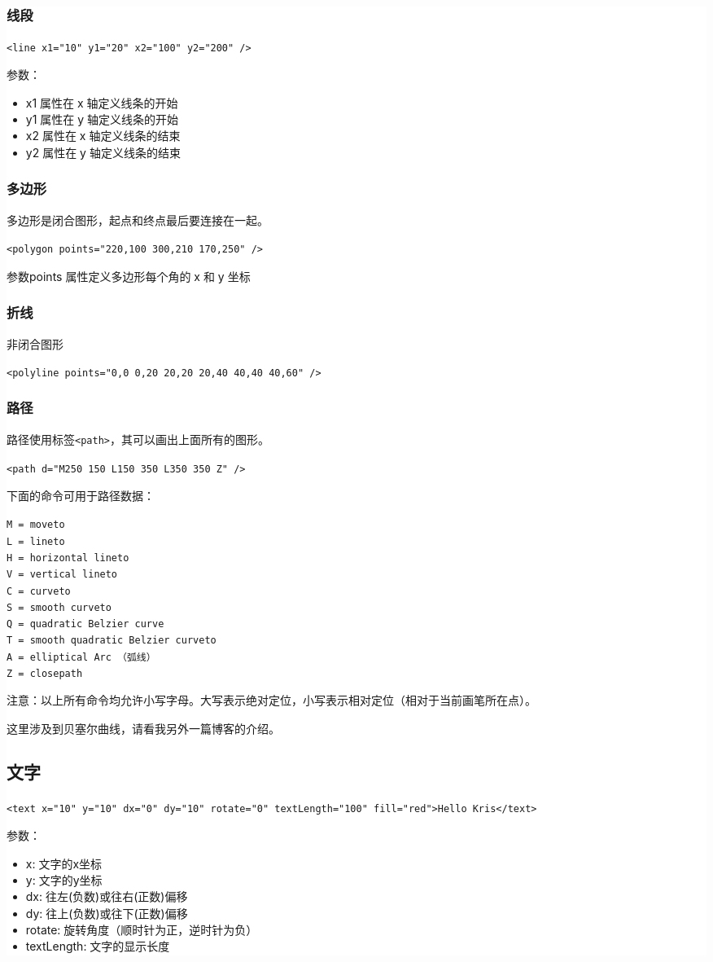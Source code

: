 ### 线段
```
<line x1="10" y1="20" x2="100" y2="200" />
```
参数：
- x1 属性在 x 轴定义线条的开始
- y1 属性在 y 轴定义线条的开始
- x2 属性在 x 轴定义线条的结束
- y2 属性在 y 轴定义线条的结束

### 多边形
多边形是闭合图形，起点和终点最后要连接在一起。
```
<polygon points="220,100 300,210 170,250" />
```

参数points 属性定义多边形每个角的 x 和 y 坐标


### 折线
非闭合图形
```
<polyline points="0,0 0,20 20,20 20,40 40,40 40,60" />
```

### 路径
路径使用标签`<path>`，其可以画出上面所有的图形。
```
<path d="M250 150 L150 350 L350 350 Z" />
```

下面的命令可用于路径数据：
```
M = moveto
L = lineto
H = horizontal lineto
V = vertical lineto
C = curveto
S = smooth curveto
Q = quadratic Belzier curve
T = smooth quadratic Belzier curveto
A = elliptical Arc （弧线）
Z = closepath
```
注意：以上所有命令均允许小写字母。大写表示绝对定位，小写表示相对定位（相对于当前画笔所在点）。

这里涉及到贝塞尔曲线，请看我另外一篇博客的介绍。

## 文字
```
<text x="10" y="10" dx="0" dy="10" rotate="0" textLength="100" fill="red">Hello Kris</text>
```
参数：
- x: 文字的x坐标
- y: 文字的y坐标
- dx: 往左(负数)或往右(正数)偏移
- dy: 往上(负数)或往下(正数)偏移
- rotate: 旋转角度（顺时针为正，逆时针为负）
- textLength: 文字的显示长度
